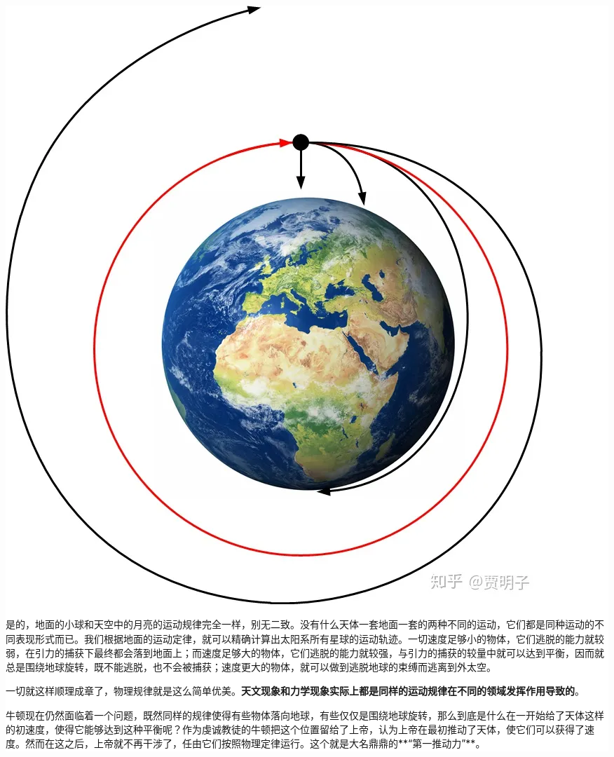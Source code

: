 ![img](_pics/13、宇宙间一切都在变化吗？/v2-58598bd5e0e80b7b54904fd61191acd8_1440w.webp)

是的，地面的小球和天空中的月亮的运动规律完全一样，别无二致。没有什么天体一套地面一套的两种不同的运动，它们都是同种运动的不同表现形式而已。我们根据地面的运动定律，就可以精确计算出太阳系所有星球的运动轨迹。一切速度足够小的物体，它们逃脱的能力就较弱，在引力的捕获下最终都会落到地面上；而速度足够大的物体，它们逃脱的能力就较强，与引力的捕获的较量中就可以达到平衡，因而就总是围绕地球旋转，既不能逃脱，也不会被捕获；速度更大的物体，就可以做到逃脱地球的束缚而逃离到外太空。

一切就这样顺理成章了，物理规律就是这么简单优美。**天文现象和力学现象实际上都是同样的运动规律在不同的领域发挥作用导致的**。

牛顿现在仍然面临着一个问题，既然同样的规律使得有些物体落向地球，有些仅仅是围绕地球旋转，那么到底是什么在一开始给了天体这样的初速度，使得它能够达到这种平衡呢？作为虔诚教徒的牛顿把这个位置留给了上帝，认为上帝在最初推动了天体，使它们可以获得了速度。然而在这之后，上帝就不再干涉了，任由它们按照物理定律运行。这个就是大名鼎鼎的**“第一推动力”**。
